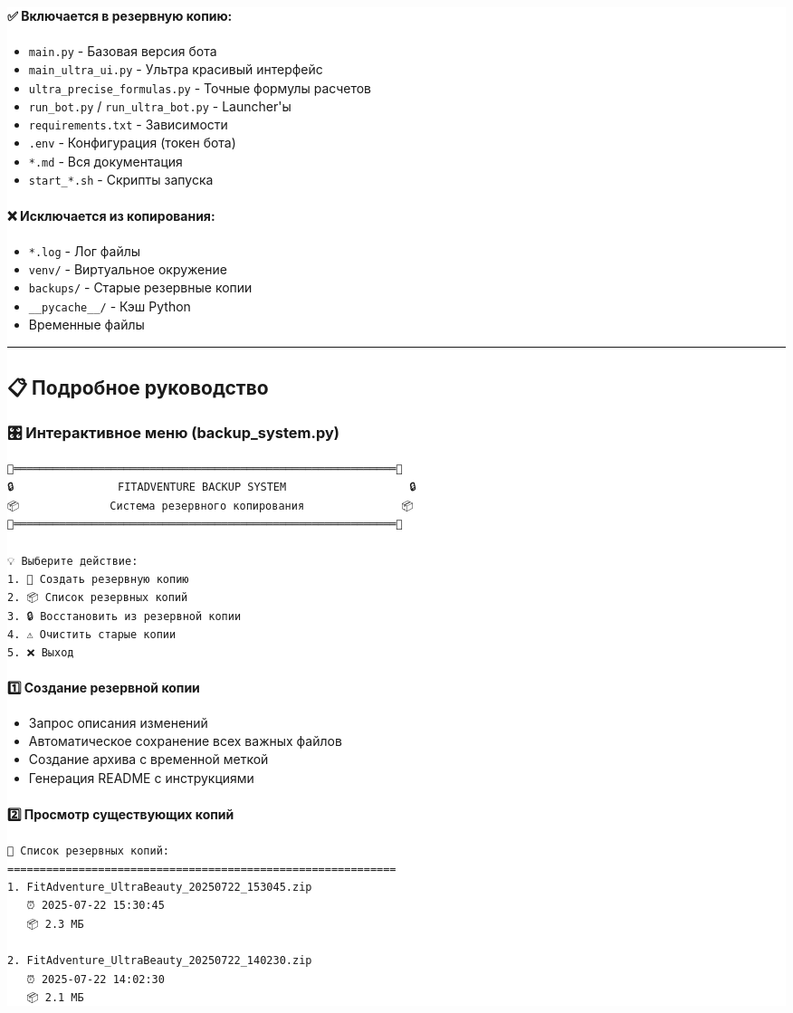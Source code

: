 #### ✅ Включается в резервную копию:
- `main.py` - Базовая версия бота
- `main_ultra_ui.py` - Ультра красивый интерфейс
- `ultra_precise_formulas.py` - Точные формулы расчетов
- `run_bot.py` / `run_ultra_bot.py` - Launcher'ы
- `requirements.txt` - Зависимости
- `.env` - Конфигурация (токен бота)
- `*.md` - Вся документация
- `start_*.sh` - Скрипты запуска

#### ❌ Исключается из копирования:
- `*.log` - Лог файлы
- `venv/` - Виртуальное окружение
- `backups/` - Старые резервные копии
- `__pycache__/` - Кэш Python
- Временные файлы

---

## 📋 Подробное руководство

### 🎛️ Интерактивное меню (backup_system.py)

```
💾═══════════════════════════════════════════════════════════💾
🔒                FITADVENTURE BACKUP SYSTEM                   🔒
📦              Система резервного копирования               📦
💾═══════════════════════════════════════════════════════════💾

💡 Выберите действие:
1. 💾 Создать резервную копию
2. 📦 Список резервных копий
3. 🔒 Восстановить из резервной копии
4. ⚠️ Очистить старые копии
5. ❌ Выход
```

#### 1️⃣ Создание резервной копии
- Запрос описания изменений
- Автоматическое сохранение всех важных файлов
- Создание архива с временной меткой
- Генерация README с инструкциями

#### 2️⃣ Просмотр существующих копий
```
💾 Список резервных копий:
============================================================
1. FitAdventure_UltraBeauty_20250722_153045.zip
   ⏰ 2025-07-22 15:30:45
   📦 2.3 МБ

2. FitAdventure_UltraBeauty_20250722_140230.zip
   ⏰ 2025-07-22 14:02:30
   📦 2.1 МБ
```
